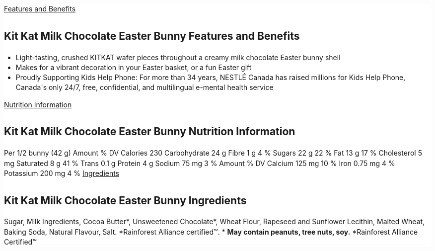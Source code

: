 
[Features and Benefits](https://www.madewithnestle.ca/kit-kat/kit-kat-milk-chocolate-easter-bunny#3701213133)
##  Kit Kat Milk Chocolate Easter Bunny Features and Benefits
  * Light-tasting, crushed KITKAT wafer pieces throughout a creamy milk chocolate Easter bunny shell
  * Makes for a vibrant decoration in your Easter basket, or a fun Easter gift
  * Proudly Supporting Kids Help Phone: For more than 34 years, NESTLÉ Canada has raised millions for Kids Help Phone, Canada's only 24/7, free, confidential, and multilingual e-mental health service


[Nutrition Information](https://www.madewithnestle.ca/kit-kat/kit-kat-milk-chocolate-easter-bunny#557073856)
##  Kit Kat Milk Chocolate Easter Bunny Nutrition Information
Per 1/2 bunny (42 g) 
Amount
% DV
Calories
230
Carbohydrate
24 g 
Fibre
1 g 
4 % 
Sugars
22 g 
22 % 
Fat
13 g 
17 % 
Cholesterol
5 mg 
Saturated
8 g 
41 % 
Trans 
0.1 g 
Protein
4 g 
Sodium
75 mg 
3 % 
Amount
% DV
Calcium
125 mg 
10 % 
Iron
0.75 mg 
4 % 
Potassium
200 mg 
4 % 
[Ingredients](https://www.madewithnestle.ca/kit-kat/kit-kat-milk-chocolate-easter-bunny#2497675178)
##  Kit Kat Milk Chocolate Easter Bunny Ingredients
Sugar, Milk Ingredients, Cocoa Butter*, Unsweetened Chocolate*, Wheat Flour, Rapeseed and Sunflower Lecithin, Malted Wheat, Baking Soda, Natural Flavour, Salt. *Rainforest Alliance certified™. * **May contain peanuts, tree nuts, soy.** *Rainforest Alliance Certified™
  